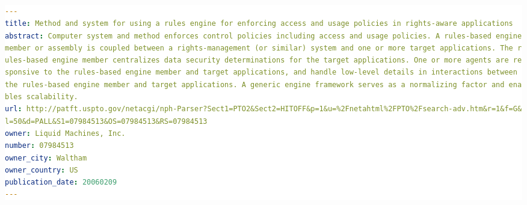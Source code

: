 ```yaml
---
title: Method and system for using a rules engine for enforcing access and usage policies in rights-aware applications
abstract: Computer system and method enforces control policies including access and usage policies. A rules-based engine member or assembly is coupled between a rights-management (or similar) system and one or more target applications. The rules-based engine member centralizes data security determinations for the target applications. One or more agents are responsive to the rules-based engine member and target applications, and handle low-level details in interactions between the rules-based engine member and target applications. A generic engine framework serves as a normalizing factor and enables scalability.
url: http://patft.uspto.gov/netacgi/nph-Parser?Sect1=PTO2&Sect2=HITOFF&p=1&u=%2Fnetahtml%2FPTO%2Fsearch-adv.htm&r=1&f=G&l=50&d=PALL&S1=07984513&OS=07984513&RS=07984513
owner: Liquid Machines, Inc.
number: 07984513
owner_city: Waltham
owner_country: US
publication_date: 20060209
---
```

